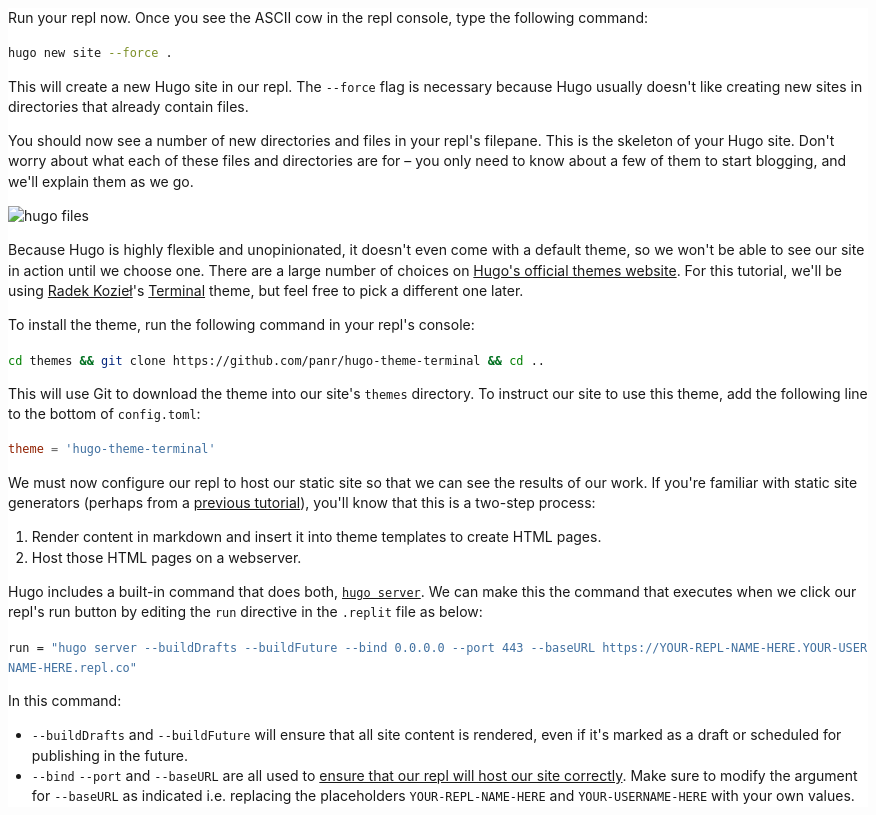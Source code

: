 Run your repl now. Once you see the ASCII cow in the repl console, type the following command:

```sh
hugo new site --force .
```

This will create a new Hugo site in our repl. The `--force` flag is necessary because Hugo usually doesn't like creating new sites in directories that already contain files.

You should now see a number of new directories and files in your repl's filepane. This is the skeleton of your Hugo site. Don't worry about what each of these files and directories are for – you only need to know about a few of them to start blogging, and we'll explain them as we go.

<img src="/images/tutorials/40-multiuser-blog-nix/hugo-files.png"
    alt="hugo files"
    style="width: 40% !important;"/>


Because Hugo is highly flexible and unopinionated, it doesn't even come with a default theme, so we won't be able to see our site in action until we choose one. There are a large number of choices on [Hugo's official themes website](https://themes.gohugo.io/). For this tutorial, we'll be using [Radek Kozieł](https://radoslawkoziel.pl/)'s [Terminal](https://themes.gohugo.io/themes/hugo-theme-terminal/) theme, but feel free to pick a different one later.

To install the theme, run the following command in your repl's console:

```sh
cd themes && git clone https://github.com/panr/hugo-theme-terminal && cd ..
```

This will use Git to download the theme into our site's `themes` directory. To instruct our site to use this theme, add the following line to the bottom of `config.toml`:

```toml
theme = 'hugo-theme-terminal'
```

We must now configure our repl to host our static site so that we can see the results of our work. If you're familiar with static site generators (perhaps from a [previous tutorial](https://docs.replit.com/tutorials/16-static-site-generator)), you'll know that this is a two-step process:

1. Render content in markdown and insert it into theme templates to create HTML pages.
2. Host those HTML pages on a webserver.

Hugo includes a built-in command that does both, [`hugo server`](https://gohugo.io/commands/hugo_server/). We can make this the command that executes when we click our repl's run button by editing the `run` directive in the `.replit` file as below:

```sh
run = "hugo server --buildDrafts --buildFuture --bind 0.0.0.0 --port 443 --baseURL https://YOUR-REPL-NAME-HERE.YOUR-USERNAME-HERE.repl.co"
```

In this command:

* `--buildDrafts` and `--buildFuture` will ensure that all site content is rendered, even if it's marked as a draft or scheduled for publishing in the future.
* `--bind` `--port` and `--baseURL` are all used to [ensure that our repl will host our site correctly](https://docs.replit.com/hosting/deploying-http-servers). Make sure to modify the argument for `--baseURL` as indicated i.e. replacing the placeholders `YOUR-REPL-NAME-HERE` and `YOUR-USERNAME-HERE` with your own values.
